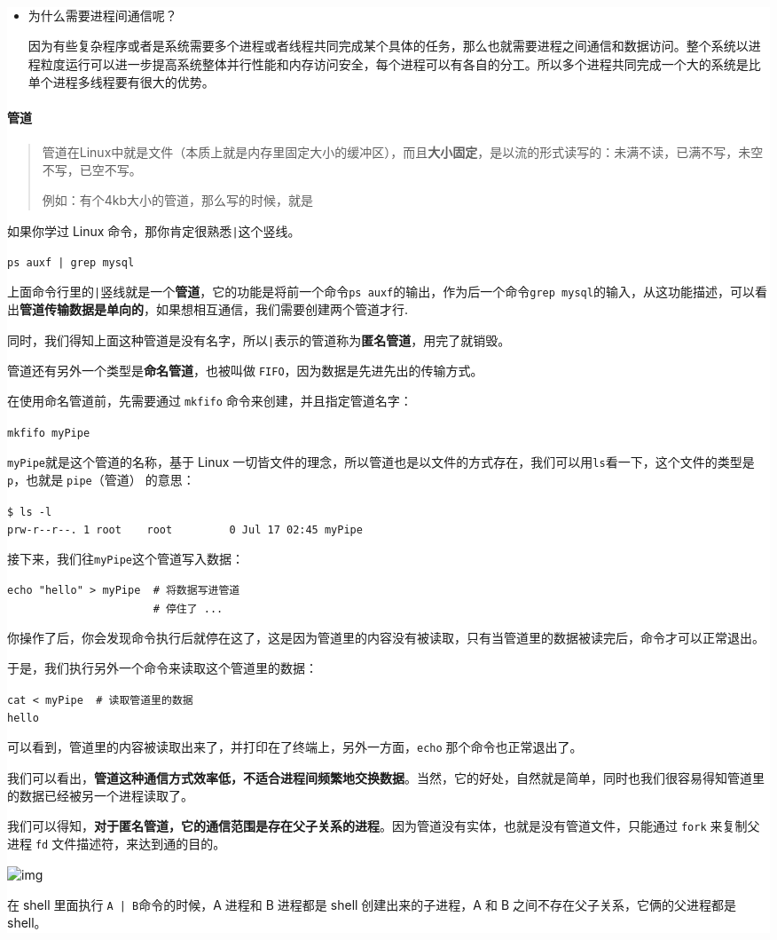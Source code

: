 - 为什么需要进程间通信呢？

  因为有些复杂程序或者是系统需要多个进程或者线程共同完成某个具体的任务，那么也就需要进程之间通信和数据访问。整个系统以进程粒度运行可以进一步提高系统整体并行性能和内存访问安全，每个进程可以有各自的分工。所以多个进程共同完成一个大的系统是比单个进程多线程要有很大的优势。

#### 管道

> 管道在Linux中就是文件（本质上就是内存里固定大小的缓冲区），而且**大小固定**，是以流的形式读写的：未满不读，已满不写，未空不写，已空不写。
>
> 例如：有个4kb大小的管道，那么写的时候，就是

如果你学过 Linux 命令，那你肯定很熟悉`|`这个竖线。

```shell
ps auxf | grep mysql
```

上面命令行里的`|`竖线就是一个**管道**，它的功能是将前一个命令`ps auxf`的输出，作为后一个命令`grep mysql`的输入，从这功能描述，可以看出**管道传输数据是单向的**，如果想相互通信，我们需要创建两个管道才行.

同时，我们得知上面这种管道是没有名字，所以`|`表示的管道称为**匿名管道**，用完了就销毁。

管道还有另外一个类型是**命名管道**，也被叫做 `FIFO`，因为数据是先进先出的传输方式。

在使用命名管道前，先需要通过 `mkfifo` 命令来创建，并且指定管道名字：

```shell
mkfifo myPipe
```

`myPipe`就是这个管道的名称，基于 Linux 一切皆文件的理念，所以管道也是以文件的方式存在，我们可以用`ls`看一下，这个文件的类型是 `p`，也就是 `pipe`（管道） 的意思：

```tap
$ ls -l
prw-r--r--. 1 root    root         0 Jul 17 02:45 myPipe
```

接下来，我们往`myPipe`这个管道写入数据：

```shell
echo "hello" > myPipe  # 将数据写进管道
                       # 停住了 ...
```

你操作了后，你会发现命令执行后就停在这了，这是因为管道里的内容没有被读取，只有当管道里的数据被读完后，命令才可以正常退出。

于是，我们执行另外一个命令来读取这个管道里的数据：

```shell
cat < myPipe  # 读取管道里的数据
hello
```

可以看到，管道里的内容被读取出来了，并打印在了终端上，另外一方面，`echo` 那个命令也正常退出了。

我们可以看出，**管道这种通信方式效率低，不适合进程间频繁地交换数据**。当然，它的好处，自然就是简单，同时也我们很容易得知管道里的数据已经被另一个进程读取了。

我们可以得知，**对于匿名管道，它的通信范围是存在父子关系的进程**。因为管道没有实体，也就是没有管道文件，只能通过 `fork` 来复制父进程 `fd` 文件描述符，来达到通的目的。

![img](https://raw.githubusercontent.com/cold-bin/img-for-cold-bin-blog/master/img/1d944ad85ebe0e7476bd119f6a97cc5a.webp)

在 shell 里面执行 `A | B`命令的时候，A 进程和 B 进程都是 shell 创建出来的子进程，A 和 B 之间不存在父子关系，它俩的父进程都是 shell。
